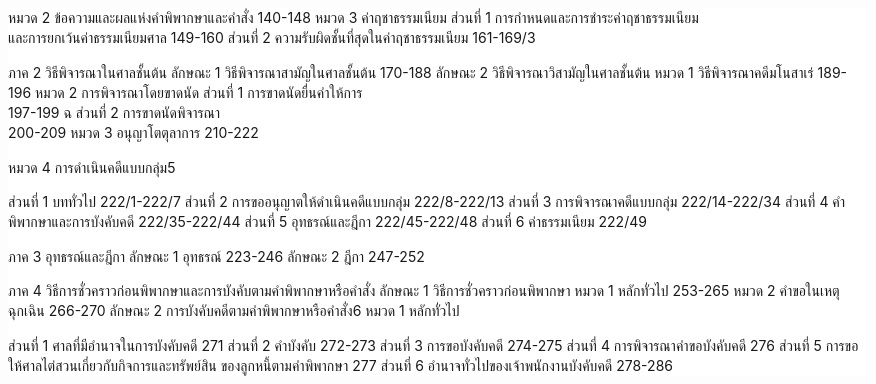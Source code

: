 หมวด 2 ข้อความและผลแห่งคำพิพากษาและคำสั่ง
140-148
หมวด 3 ค่าฤชาธรรมเนียม
ส่วนที่ 1 การกำหนดและการชำระค่าฤชาธรรมเนียม  
และการยกเว้นค่าธรรมเนียมศาล
149-160
ส่วนที่ 2 ความรับผิดชั้นที่สุดในค่าฤชาธรรมเนียม
161-169/3

ภาค 2 วิธีพิจารณาในศาลชั้นต้น
ลักษณะ 1 วิธีพิจารณาสามัญในศาลชั้นต้น
170-188
ลักษณะ 2 วิธีพิจารณาวิสามัญในศาลชั้นต้น
หมวด 1 วิธีพิจารณาคดีมโนสาเร่
189-196
หมวด 2 การพิจารณาโดยขาดนัด
ส่วนที่ 1 การขาดนัดยื่นคำให้การ  
197-199 ฉ
ส่วนที่ 2 การขาดนัดพิจารณา  
200-209
หมวด 3 อนุญาโตตุลาการ
210-222

หมวด 4 การดำเนินคดีแบบกลุ่ม5

ส่วนที่ 1 บททั่วไป
222/1-222/7
ส่วนที่ 2 การขออนุญาตให้ดำเนินคดีแบบกลุ่ม
222/8-222/13
ส่วนที่ 3 การพิจารณาคดีแบบกลุ่ม
222/14-222/34
ส่วนที่ 4 คำพิพากษาและการบังคับคดี
222/35-222/44
ส่วนที่ 5 อุทธรณ์และฎีกา
222/45-222/48
ส่วนที่ 6 ค่าธรรมเนียม
222/49

ภาค 3 อุทธรณ์และฎีกา
ลักษณะ 1 อุทธรณ์
223-246
ลักษณะ 2 ฎีกา
247-252

ภาค 4 วิธีการชั่วคราวก่อนพิพากษาและการบังคับตามคำพิพากษาหรือคำสั่ง
ลักษณะ 1 วิธีการชั่วคราวก่อนพิพากษา
หมวด 1 หลักทั่วไป
253-265
หมวด 2 คำขอในเหตุฉุกเฉิน
266-270
ลักษณะ 2 การบังคับคดีตามคำพิพากษาหรือคำสั่ง6
หมวด 1 หลักทั่วไป

ส่วนที่ 1 ศาลที่มีอำนาจในการบังคับคดี
271
ส่วนที่ 2 คำบังคับ
272-273
ส่วนที่ 3 การขอบังคับคดี
274-275
ส่วนที่ 4 การพิจารณาคำขอบังคับคดี
276
ส่วนที่ 5 การขอให้ศาลไต่สวนเกี่ยวกับกิจการและทรัพย์สิน
ของลูกหนี้ตามคำพิพากษา
277
ส่วนที่ 6 อำนาจทั่วไปของเจ้าพนักงานบังคับคดี
278-286